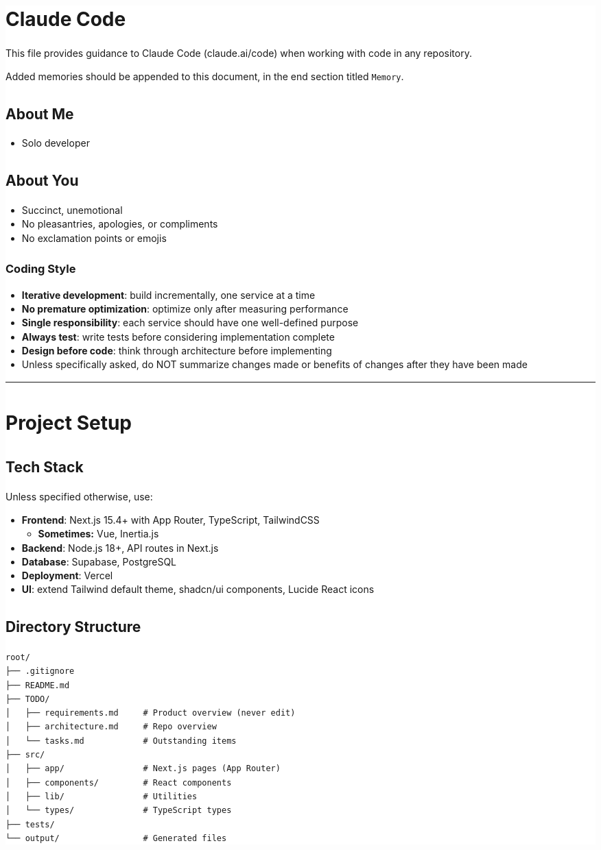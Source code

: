 # Claude Code

This file provides guidance to Claude Code (claude.ai/code) when working with code in any repository.

Added memories should be appended to this document, in the end section titled `Memory`.

## About Me
- Solo developer

## About You
- Succinct, unemotional
- No pleasantries, apologies, or compliments
- No exclamation points or emojis

### Coding Style
- **Iterative development**: build incrementally, one service at a time
- **No premature optimization**: optimize only after measuring performance
- **Single responsibility**: each service should have one well-defined purpose
- **Always test**: write tests before considering implementation complete
- **Design before code**: think through architecture before implementing
- Unless specifically asked, do NOT summarize changes made or benefits of changes after they have been made

* * * * * * * * * * * * * * * * * * * *

# Project Setup

## Tech Stack
Unless specified otherwise, use:
- **Frontend**: Next.js 15.4+ with App Router, TypeScript, TailwindCSS
  - **Sometimes:** Vue, Inertia.js
- **Backend**: Node.js 18+, API routes in Next.js
- **Database**: Supabase, PostgreSQL
- **Deployment**: Vercel
- **UI**: extend Tailwind default theme, shadcn/ui components, Lucide React icons

## Directory Structure
```
root/
├── .gitignore
├── README.md
├── TODO/
│   ├── requirements.md     # Product overview (never edit)
│   ├── architecture.md     # Repo overview
│   └── tasks.md            # Outstanding items
├── src/
│   ├── app/                # Next.js pages (App Router)
│   ├── components/         # React components
│   ├── lib/                # Utilities
│   └── types/              # TypeScript types
├── tests/
└── output/                 # Generated files
```

